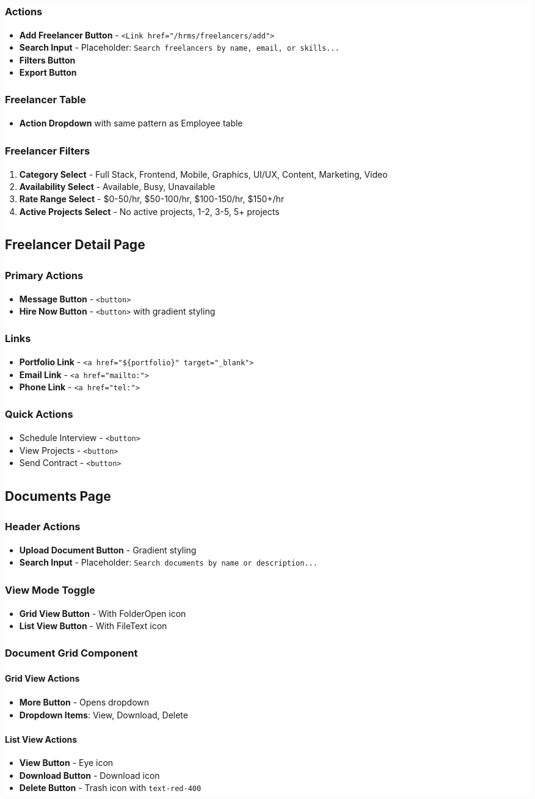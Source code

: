 ### Actions
- **Add Freelancer Button** - `<Link href="/hrms/freelancers/add">`
- **Search Input** - Placeholder: `Search freelancers by name, email, or skills...`
- **Filters Button**
- **Export Button**

### Freelancer Table
- **Action Dropdown** with same pattern as Employee table

### Freelancer Filters
1. **Category Select** - Full Stack, Frontend, Mobile, Graphics, UI/UX, Content, Marketing, Video
2. **Availability Select** - Available, Busy, Unavailable
3. **Rate Range Select** - $0-50/hr, $50-100/hr, $100-150/hr, $150+/hr
4. **Active Projects Select** - No active projects, 1-2, 3-5, 5+ projects

## Freelancer Detail Page

### Primary Actions
- **Message Button** - `<button>`
- **Hire Now Button** - `<button>` with gradient styling

### Links
- **Portfolio Link** - `<a href="${portfolio}" target="_blank">`
- **Email Link** - `<a href="mailto:">`
- **Phone Link** - `<a href="tel:">`

### Quick Actions
- Schedule Interview - `<button>`
- View Projects - `<button>`
- Send Contract - `<button>`

## Documents Page

### Header Actions
- **Upload Document Button** - Gradient styling
- **Search Input** - Placeholder: `Search documents by name or description...`

### View Mode Toggle
- **Grid View Button** - With FolderOpen icon
- **List View Button** - With FileText icon

### Document Grid Component

#### Grid View Actions
- **More Button** - Opens dropdown
- **Dropdown Items**: View, Download, Delete

#### List View Actions
- **View Button** - Eye icon
- **Download Button** - Download icon
- **Delete Button** - Trash icon with `text-red-400`
